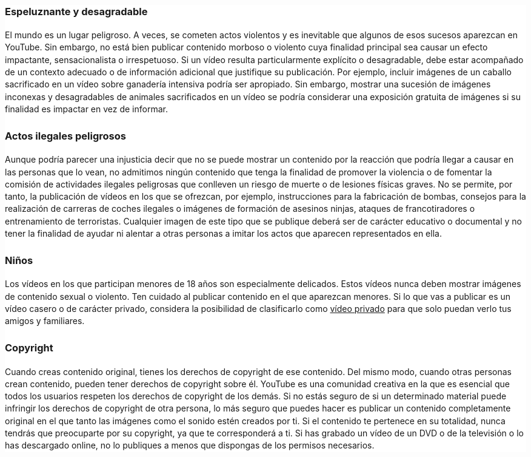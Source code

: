 


### Espeluznante y desagradable


El mundo es un lugar peligroso. A veces, se cometen actos violentos y es inevitable que algunos de esos sucesos aparezcan en YouTube. Sin embargo, no está bien publicar contenido morboso o violento cuya finalidad principal sea causar un efecto impactante, sensacionalista o irrespetuoso. Si un vídeo resulta particularmente explícito o desagradable, debe estar acompañado de un contexto adecuado o de información adicional que justifique su publicación. Por ejemplo, incluir imágenes de un caballo sacrificado en un vídeo sobre ganadería intensiva podría ser apropiado. Sin embargo, mostrar una sucesión de imágenes inconexas y desagradables de animales sacrificados en un vídeo se podría considerar una exposición gratuita de imágenes si su finalidad es impactar en vez de informar.




### Actos ilegales peligrosos


Aunque podría parecer una injusticia decir que no se puede mostrar un contenido por la reacción que podría llegar a causar en las personas que lo vean, no admitimos ningún contenido que tenga la finalidad de promover la violencia o de fomentar la comisión de actividades ilegales peligrosas que conlleven un riesgo de muerte o de lesiones físicas graves. No se permite, por tanto, la publicación de vídeos en los que se ofrezcan, por ejemplo, instrucciones para la fabricación de bombas, consejos para la realización de carreras de coches ilegales o imágenes de formación de asesinos ninjas, ataques de francotiradores o entrenamiento de terroristas. Cualquier imagen de este tipo que se publique deberá ser de carácter educativo o documental y no tener la finalidad de ayudar ni alentar a otras personas a imitar los actos que aparecen representados en ella.




### Niños


Los vídeos en los que participan menores de 18 años son especialmente delicados. Estos vídeos nunca deben mostrar imágenes de contenido sexual o violento. Ten cuidado al publicar contenido en el que aparezcan menores. Si lo que vas a publicar es un vídeo casero o de carácter privado, considera la posibilidad de clasificarlo como [vídeo privado](//support.google.com/youtube/bin/answer.py?answer=59208&hl=es-ES) para que solo puedan verlo tus amigos y familiares.




### Copyright


Cuando creas contenido original, tienes los derechos de copyright de ese contenido. Del mismo modo, cuando otras personas crean contenido, pueden tener derechos de copyright sobre él. YouTube es una comunidad creativa en la que es esencial que todos los usuarios respeten los derechos de copyright de los demás. Si no estás seguro de si un determinado material puede infringir los derechos de copyright de otra persona, lo más seguro que puedes hacer es publicar un contenido completamente original en el que tanto las imágenes como el sonido estén creados por ti. Si el contenido te pertenece en su totalidad, nunca tendrás que preocuparte por su copyright, ya que te corresponderá a ti. Si has grabado un vídeo de un DVD o de la televisión o lo has descargado online, no lo publiques a menos que dispongas de los permisos necesarios.
